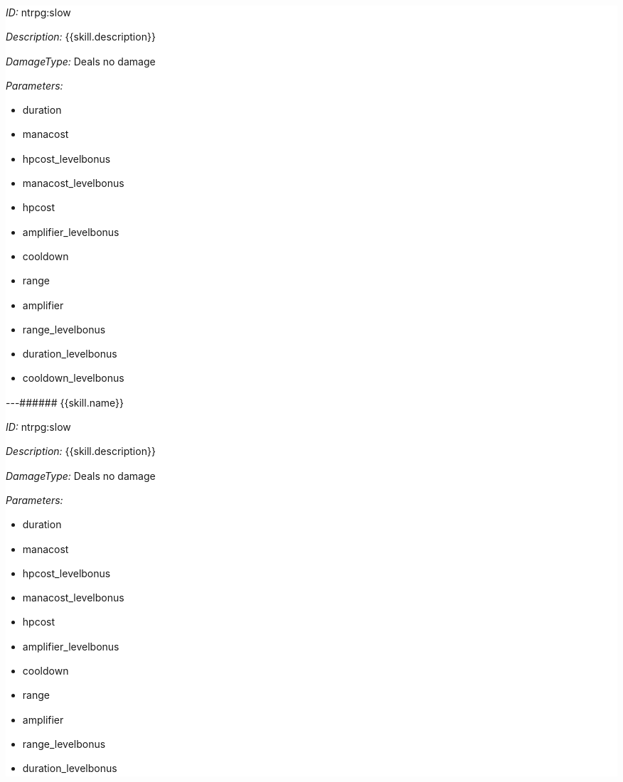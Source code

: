 *ID:* ntrpg:slow

*Description:* {{skill.description}}

*DamageType:* Deals no damage

*Parameters:*

   * duration

   * manacost

   * hpcost_levelbonus

   * manacost_levelbonus

   * hpcost

   * amplifier_levelbonus

   * cooldown

   * range

   * amplifier

   * range_levelbonus

   * duration_levelbonus

   * cooldown_levelbonus



---###### {{skill.name}}

*ID:* ntrpg:slow

*Description:* {{skill.description}}

*DamageType:* Deals no damage

*Parameters:*

   * duration

   * manacost

   * hpcost_levelbonus

   * manacost_levelbonus

   * hpcost

   * amplifier_levelbonus

   * cooldown

   * range

   * amplifier

   * range_levelbonus

   * duration_levelbonus
